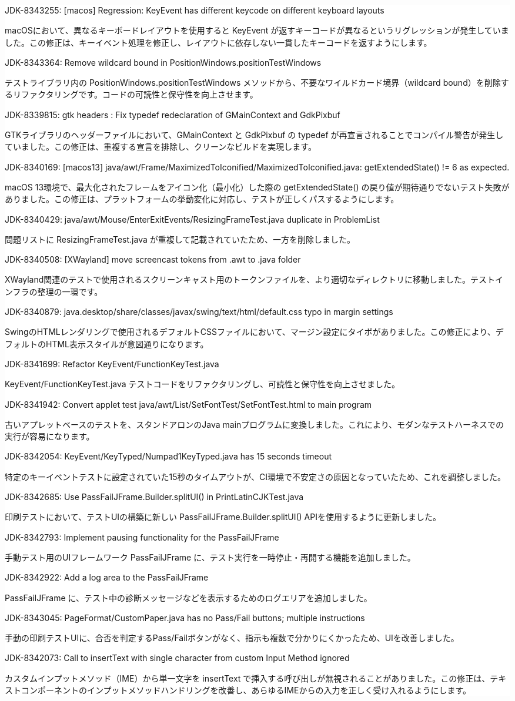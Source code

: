 JDK-8343255: [macos] Regression: KeyEvent has different keycode on different keyboard layouts

macOSにおいて、異なるキーボードレイアウトを使用すると KeyEvent が返すキーコードが異なるというリグレッションが発生していました。この修正は、キーイベント処理を修正し、レイアウトに依存しない一貫したキーコードを返すようにします。

JDK-8343364: Remove wildcard bound in PositionWindows.positionTestWindows

テストライブラリ内の PositionWindows.positionTestWindows メソッドから、不要なワイルドカード境界（wildcard bound）を削除するリファクタリングです。コードの可読性と保守性を向上させます。

JDK-8339815: gtk headers : Fix typedef redeclaration of GMainContext and GdkPixbuf

GTKライブラリのヘッダーファイルにおいて、GMainContext と GdkPixbuf の typedef が再宣言されることでコンパイル警告が発生していました。この修正は、重複する宣言を排除し、クリーンなビルドを実現します。

JDK-8340169: [macos13] java/awt/Frame/MaximizedToIconified/MaximizedToIconified.java: getExtendedState() != 6 as expected.

macOS 13環境で、最大化されたフレームをアイコン化（最小化）した際の getExtendedState() の戻り値が期待通りでないテスト失敗がありました。この修正は、プラットフォームの挙動変化に対応し、テストが正しくパスするようにします。

JDK-8340429: java/awt/Mouse/EnterExitEvents/ResizingFrameTest.java duplicate in ProblemList

問題リストに ResizingFrameTest.java が重複して記載されていたため、一方を削除しました。

JDK-8340508: [XWayland] move screencast tokens from .awt to .java folder

XWayland関連のテストで使用されるスクリーンキャスト用のトークンファイルを、より適切なディレクトリに移動しました。テストインフラの整理の一環です。

JDK-8340879: java.desktop/share/classes/javax/swing/text/html/default.css typo in margin settings

SwingのHTMLレンダリングで使用されるデフォルトCSSファイルにおいて、マージン設定にタイポがありました。この修正により、デフォルトのHTML表示スタイルが意図通りになります。

JDK-8341699: Refactor KeyEvent/FunctionKeyTest.java

KeyEvent/FunctionKeyTest.java テストコードをリファクタリングし、可読性と保守性を向上させました。

JDK-8341942: Convert applet test java/awt/List/SetFontTest/SetFontTest.html to main program

古いアプレットベースのテストを、スタンドアロンのJava mainプログラムに変換しました。これにより、モダンなテストハーネスでの実行が容易になります。

JDK-8342054: KeyEvent/KeyTyped/Numpad1KeyTyped.java has 15 seconds timeout

特定のキーイベントテストに設定されていた15秒のタイムアウトが、CI環境で不安定さの原因となっていたため、これを調整しました。

JDK-8342685: Use PassFailJFrame.Builder.splitUI() in PrintLatinCJKTest.java

印刷テストにおいて、テストUIの構築に新しい PassFailJFrame.Builder.splitUI() APIを使用するように更新しました。

JDK-8342793: Implement pausing functionality for the PassFailJFrame

手動テスト用のUIフレームワーク PassFailJFrame に、テスト実行を一時停止・再開する機能を追加しました。

JDK-8342922: Add a log area to the PassFailJFrame

PassFailJFrame に、テスト中の診断メッセージなどを表示するためのログエリアを追加しました。

JDK-8343045: PageFormat/CustomPaper.java has no Pass/Fail buttons; multiple instructions

手動の印刷テストUIに、合否を判定するPass/Failボタンがなく、指示も複数で分かりにくかったため、UIを改善しました。

JDK-8342073: Call to insertText with single character from custom Input Method ignored

カスタムインプットメソッド（IME）から単一文字を insertText で挿入する呼び出しが無視されることがありました。この修正は、テキストコンポーネントのインプットメソッドハンドリングを改善し、あらゆるIMEからの入力を正しく受け入れるようにします。
